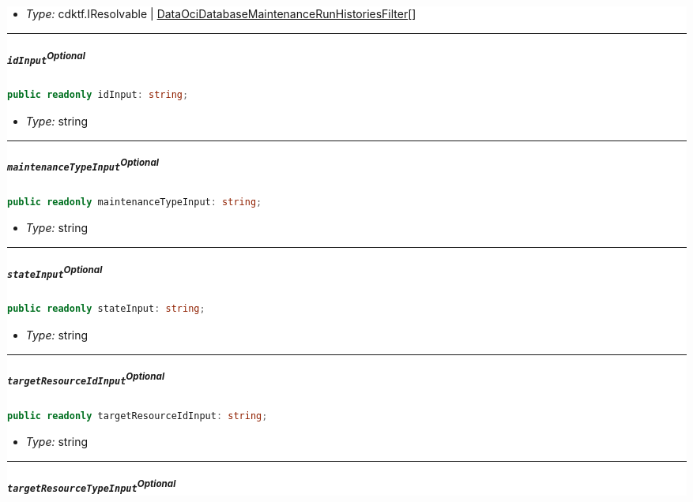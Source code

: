 - *Type:* cdktf.IResolvable | <a href="#rhizo-co-terraform-provider-oci.dataOciDatabaseMaintenanceRunHistories.DataOciDatabaseMaintenanceRunHistoriesFilter">DataOciDatabaseMaintenanceRunHistoriesFilter</a>[]

---

##### `idInput`<sup>Optional</sup> <a name="idInput" id="rhizo-co-terraform-provider-oci.dataOciDatabaseMaintenanceRunHistories.DataOciDatabaseMaintenanceRunHistories.property.idInput"></a>

```typescript
public readonly idInput: string;
```

- *Type:* string

---

##### `maintenanceTypeInput`<sup>Optional</sup> <a name="maintenanceTypeInput" id="rhizo-co-terraform-provider-oci.dataOciDatabaseMaintenanceRunHistories.DataOciDatabaseMaintenanceRunHistories.property.maintenanceTypeInput"></a>

```typescript
public readonly maintenanceTypeInput: string;
```

- *Type:* string

---

##### `stateInput`<sup>Optional</sup> <a name="stateInput" id="rhizo-co-terraform-provider-oci.dataOciDatabaseMaintenanceRunHistories.DataOciDatabaseMaintenanceRunHistories.property.stateInput"></a>

```typescript
public readonly stateInput: string;
```

- *Type:* string

---

##### `targetResourceIdInput`<sup>Optional</sup> <a name="targetResourceIdInput" id="rhizo-co-terraform-provider-oci.dataOciDatabaseMaintenanceRunHistories.DataOciDatabaseMaintenanceRunHistories.property.targetResourceIdInput"></a>

```typescript
public readonly targetResourceIdInput: string;
```

- *Type:* string

---

##### `targetResourceTypeInput`<sup>Optional</sup> <a name="targetResourceTypeInput" id="rhizo-co-terraform-provider-oci.dataOciDatabaseMaintenanceRunHistories.DataOciDatabaseMaintenanceRunHistories.property.targetResourceTypeInput"></a>
